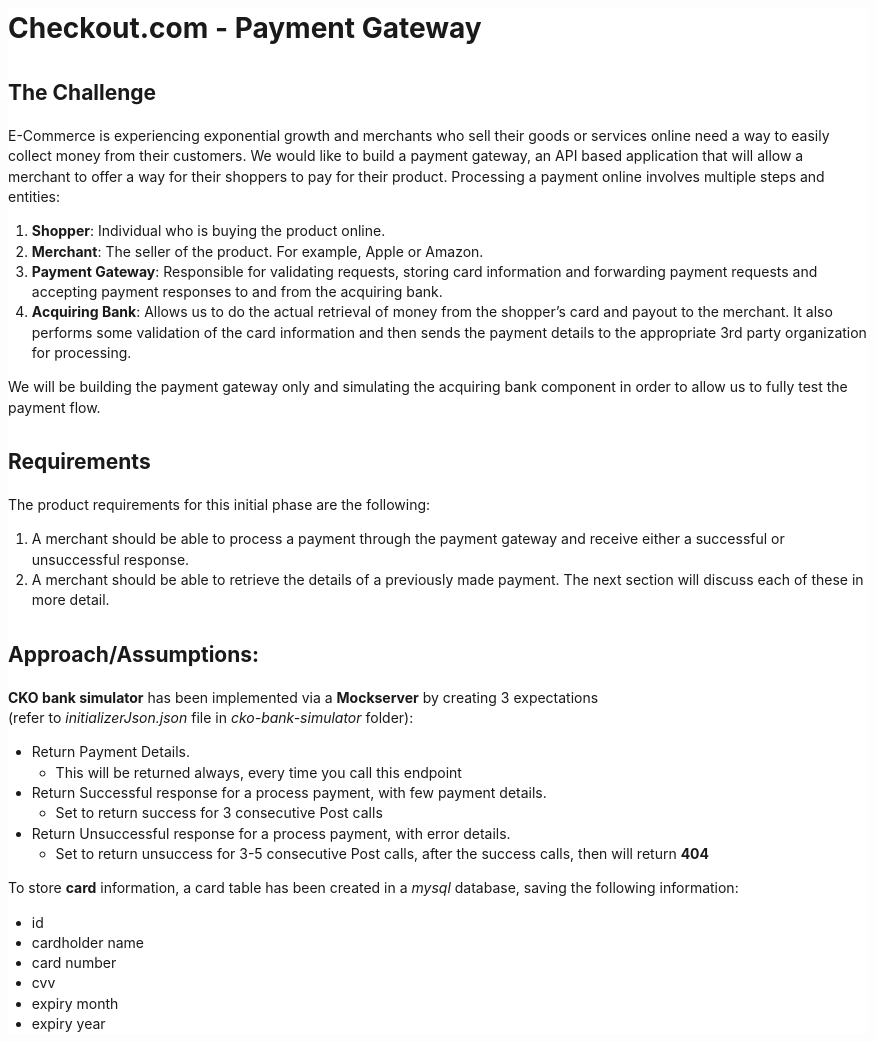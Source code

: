 # Checkout.com - Payment Gateway

## The Challenge
E-Commerce is experiencing exponential growth and merchants who sell their goods or services online need a way to easily collect money from their customers.
We would like to build a payment gateway, an API based application that will allow a merchant to offer a way for their shoppers to pay for their product.
Processing a payment online involves multiple steps and entities:

1. **Shopper**: Individual who is buying the product online.
2. **Merchant**: The seller of the product. For example, Apple or Amazon.
3. **Payment Gateway**: Responsible for validating requests, storing card information and forwarding payment requests and accepting payment responses to and from the acquiring bank.
4. **Acquiring Bank**: Allows us to do the actual retrieval of money from the shopper’s card and payout to the merchant. It also performs some validation of the card information and then sends the payment details to the appropriate 3rd party organization for processing.

We will be building the payment gateway only and simulating the acquiring bank component in order to allow us to fully test the payment flow.

## Requirements
The product requirements for this initial phase are the following:
1. A merchant should be able to process a payment through the payment gateway and receive either
   a successful or unsuccessful response.
2. A merchant should be able to retrieve the details of a previously made payment. The next section
   will discuss each of these in more detail.


## Approach/Assumptions:

**CKO bank simulator** has been implemented via a **Mockserver** by creating 3 expectations  
(refer to *initializerJson.json* file in *cko-bank-simulator* folder):

* Return Payment Details.
    * This will be returned always, every time you call this endpoint
* Return Successful response for a process payment, with few payment details.
    * Set to return success for 3 consecutive Post calls
* Return Unsuccessful response for a process payment, with error details.
    * Set to return unsuccess for 3-5 consecutive Post calls, after the success calls, then will return **404**

To store **card** information, a card table has been created in a *mysql* database, saving the following information:

* id
* cardholder name
* card number
* cvv
* expiry month
* expiry year
